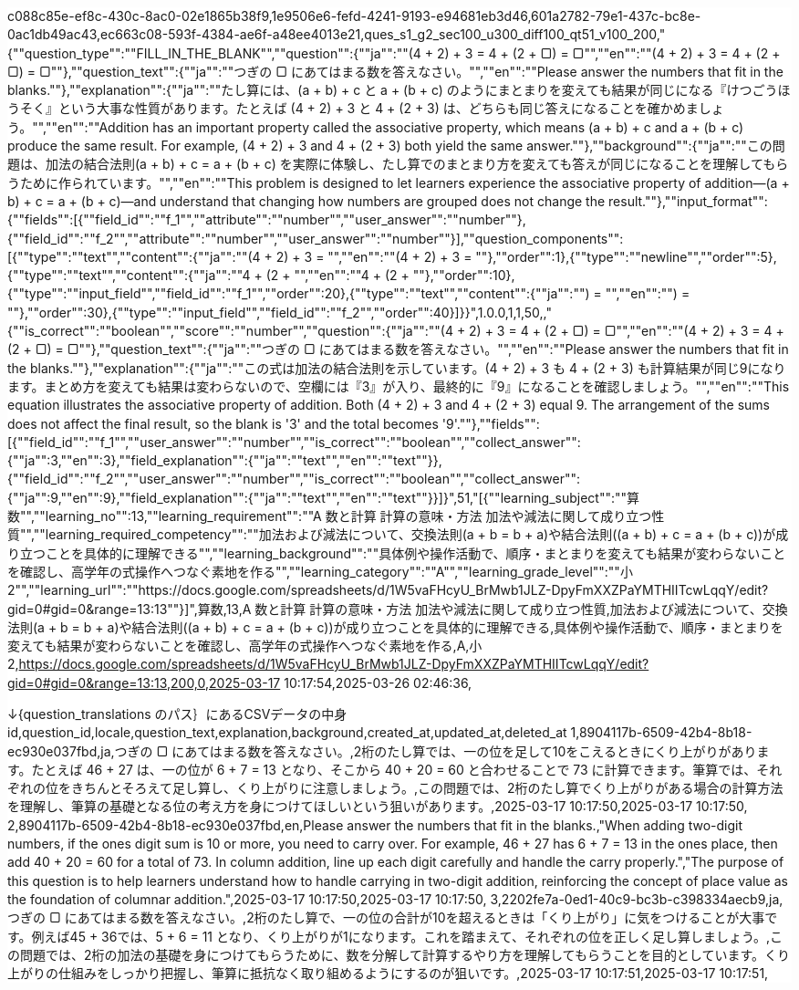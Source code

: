 c088c85e-ef8c-430c-8ac0-02e1865b38f9,1e9506e6-fefd-4241-9193-e94681eb3d46,601a2782-79e1-437c-bc8e-0ac1db49ac43,ec663c08-593f-4384-ae6f-a48ee4013e21,ques_s1_g2_sec100_u300_diff100_qt51_v100_200,"{""question_type"":""FILL_IN_THE_BLANK"",""question"":{""ja"":""(4 + 2) + 3 = 4 + (2 + ▢) = ▢"",""en"":""(4 + 2) + 3 = 4 + (2 + ▢) = ▢""},""question_text"":{""ja"":""つぎの ▢ にあてはまる数を答えなさい。"",""en"":""Please answer the numbers that fit in the blanks.""},""explanation"":{""ja"":""たし算には、(a + b) + c と a + (b + c) のようにまとまりを変えても結果が同じになる『けつごうほうそく』という大事な性質があります。たとえば (4 + 2) + 3 と 4 + (2 + 3) は、どちらも同じ答えになることを確かめましょう。"",""en"":""Addition has an important property called the associative property, which means (a + b) + c and a + (b + c) produce the same result. For example, (4 + 2) + 3 and 4 + (2 + 3) both yield the same answer.""},""background"":{""ja"":""この問題は、加法の結合法則(a + b) + c = a + (b + c) を実際に体験し、たし算でのまとまり方を変えても答えが同じになることを理解してもらうために作られています。"",""en"":""This problem is designed to let learners experience the associative property of addition—(a + b) + c = a + (b + c)—and understand that changing how numbers are grouped does not change the result.""},""input_format"":{""fields"":[{""field_id"":""f_1"",""attribute"":""number"",""user_answer"":""number""},{""field_id"":""f_2"",""attribute"":""number"",""user_answer"":""number""}],""question_components"":[{""type"":""text"",""content"":{""ja"":""(4 + 2) + 3 = "",""en"":""(4 + 2) + 3 = ""},""order"":1},{""type"":""newline"",""order"":5},{""type"":""text"",""content"":{""ja"":""4 + (2 + "",""en"":""4 + (2 + ""},""order"":10},{""type"":""input_field"",""field_id"":""f_1"",""order"":20},{""type"":""text"",""content"":{""ja"":"") = "",""en"":"") = ""},""order"":30},{""type"":""input_field"",""field_id"":""f_2"",""order"":40}]}}",1.0.0,1,1,50,,"{""is_correct"":""boolean"",""score"":""number"",""question"":{""ja"":""(4 + 2) + 3 = 4 + (2 + ▢) = ▢"",""en"":""(4 + 2) + 3 = 4 + (2 + ▢) = ▢""},""question_text"":{""ja"":""つぎの ▢ にあてはまる数を答えなさい。"",""en"":""Please answer the numbers that fit in the blanks.""},""explanation"":{""ja"":""この式は加法の結合法則を示しています。(4 + 2) + 3 も 4 + (2 + 3) も計算結果が同じ9になります。まとめ方を変えても結果は変わらないので、空欄には『3』が入り、最終的に『9』になることを確認しましょう。"",""en"":""This equation illustrates the associative property of addition. Both (4 + 2) + 3 and 4 + (2 + 3) equal 9. The arrangement of the sums does not affect the final result, so the blank is '3' and the total becomes '9'.""},""fields"":[{""field_id"":""f_1"",""user_answer"":""number"",""is_correct"":""boolean"",""collect_answer"":{""ja"":3,""en"":3},""field_explanation"":{""ja"":""text"",""en"":""text""}},{""field_id"":""f_2"",""user_answer"":""number"",""is_correct"":""boolean"",""collect_answer"":{""ja"":9,""en"":9},""field_explanation"":{""ja"":""text"",""en"":""text""}}]}",51,"[{""learning_subject"":""算数"",""learning_no"":13,""learning_requirement"":""A 数と計算 計算の意味・方法 加法や減法に関して成り立つ性質"",""learning_required_competency"":""加法および減法について、交換法則(a + b = b + a)や結合法則((a + b) + c = a + (b + c))が成り立つことを具体的に理解できる"",""learning_background"":""具体例や操作活動で、順序・まとまりを変えても結果が変わらないことを確認し、高学年の式操作へつなぐ素地を作る"",""learning_category"":""A"",""learning_grade_level"":""小2"",""learning_url"":""https:\/\/docs.google.com\/spreadsheets\/d\/1W5vaFHcyU_BrMwb1JLZ-DpyFmXXZPaYMTHIITcwLqqY\/edit?gid=0#gid=0&range=13:13""}]",算数,13,A 数と計算 計算の意味・方法 加法や減法に関して成り立つ性質,加法および減法について、交換法則(a + b = b + a)や結合法則((a + b) + c = a + (b + c))が成り立つことを具体的に理解できる,具体例や操作活動で、順序・まとまりを変えても結果が変わらないことを確認し、高学年の式操作へつなぐ素地を作る,A,小2,https://docs.google.com/spreadsheets/d/1W5vaFHcyU_BrMwb1JLZ-DpyFmXXZPaYMTHIITcwLqqY/edit?gid=0#gid=0&range=13:13,200,0,2025-03-17 10:17:54,2025-03-26 02:46:36,

↓{question_translations のパス｝にあるCSVデータの中身
id,question_id,locale,question_text,explanation,background,created_at,updated_at,deleted_at
1,8904117b-6509-42b4-8b18-ec930e037fbd,ja,つぎの ▢ にあてはまる数を答えなさい。,2桁のたし算では、一の位を足して10をこえるときにくり上がりがあります。たとえば 46 + 27 は、一の位が 6 + 7 = 13 となり、そこから 40 + 20 = 60 と合わせることで 73 に計算できます。筆算では、それぞれの位をきちんとそろえて足し算し、くり上がりに注意しましょう。,この問題では、2桁のたし算でくり上がりがある場合の計算方法を理解し、筆算の基礎となる位の考え方を身につけてほしいという狙いがあります。,2025-03-17 10:17:50,2025-03-17 10:17:50,
2,8904117b-6509-42b4-8b18-ec930e037fbd,en,Please answer the numbers that fit in the blanks.,"When adding two-digit numbers, if the ones digit sum is 10 or more, you need to carry over. For example, 46 + 27 has 6 + 7 = 13 in the ones place, then add 40 + 20 = 60 for a total of 73. In column addition, line up each digit carefully and handle the carry properly.","The purpose of this question is to help learners understand how to handle carrying in two-digit addition, reinforcing the concept of place value as the foundation of columnar addition.",2025-03-17 10:17:50,2025-03-17 10:17:50,
3,2202fe7a-0ed1-40c9-bc3b-c398334aecb9,ja,つぎの ▢ にあてはまる数を答えなさい。,2桁のたし算で、一の位の合計が10を超えるときは「くり上がり」に気をつけることが大事です。例えば45 + 36では、5 + 6 = 11 となり、くり上がりが1になります。これを踏まえて、それぞれの位を正しく足し算しましょう。,この問題では、2桁の加法の基礎を身につけてもらうために、数を分解して計算するやり方を理解してもらうことを目的としています。くり上がりの仕組みをしっかり把握し、筆算に抵抗なく取り組めるようにするのが狙いです。,2025-03-17 10:17:51,2025-03-17 10:17:51,
